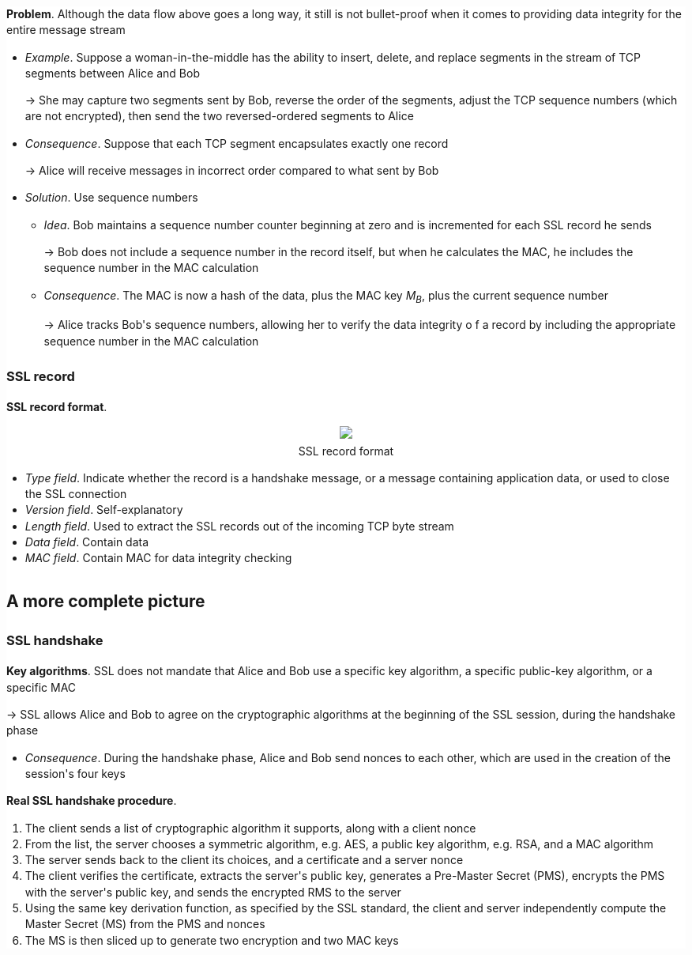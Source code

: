 **Problem**. Although the data flow above goes a long way, it still is not bullet-proof when it comes to providing data integrity for the entire message stream
* *Example*. Suppose a woman-in-the-middle has the ability to insert, delete, and replace segments in the stream of TCP segments between Alice and Bob

    $\to$ She may capture two segments sent by Bob, reverse the order of the segments, adjust the TCP sequence numbers (which are not encrypted), then send the two reversed-ordered segments to Alice
* *Consequence*. Suppose that each TCP segment encapsulates exactly one record

    $\to$ Alice will receive messages in incorrect order compared to what sent by Bob
* *Solution*. Use sequence numbers
    * *Idea*. Bob maintains a sequence number counter beginning at zero and is incremented for each SSL record he sends

        $\to$ Bob does not include a sequence number in the record itself, but when he calculates the MAC, he includes the sequence number in the MAC calculation
    * *Consequence*. The MAC is now a hash of the data, plus the MAC key $M_B$, plus the current sequence number

        $\to$ Alice tracks Bob's sequence numbers, allowing her to verify the data integrity o f a record by including the appropriate sequence number in the MAC calculation

### SSL record
**SSL record format**.

<div style="text-align:center">
    <img src="https://i.imgur.com/zT6cjKa.png">
    <figcaption>SSL record format</figcaption>
</div>

* *Type field*. Indicate whether the record is a handshake message, or a message containing application data, or used to close the SSL connection
* *Version field*. Self-explanatory
* *Length field*. Used to extract the SSL records out of the incoming TCP byte stream
* *Data field*. Contain data
* *MAC field*. Contain MAC for data integrity checking

## A more complete picture
### SSL handshake
**Key algorithms**. SSL does not mandate that Alice and Bob use a specific key algorithm, a specific public-key algorithm, or a specific MAC

$\to$ SSL allows Alice and Bob to agree on the cryptographic algorithms at the beginning of the SSL session, during the handshake phase
* *Consequence*. During the handshake phase, Alice and Bob send nonces to each other, which are used in the creation of the session's four keys

**Real SSL handshake procedure**.
1. The client sends a list of cryptographic algorithm it supports, along with a client nonce
2. From the list, the server chooses a symmetric algorithm, e.g. AES, a public key algorithm, e.g. RSA, and a MAC algorithm
3. The server sends back to the client its choices, and a certificate and a server nonce
4. The client verifies the certificate, extracts the server's public key, generates a Pre-Master Secret (PMS), encrypts the PMS with the server's public key, and sends the encrypted RMS to the server
5. Using the same key derivation function, as specified by the SSL standard, the client and server independently compute the Master Secret (MS) from the PMS and nonces
6. The MS is then sliced up to generate two encryption and two MAC keys
    